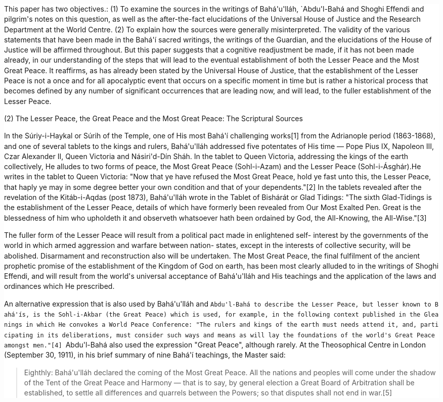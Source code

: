 This paper has two objectives.: (1) To examine the sources in the writings of Bahá'u'lláh,
`Abdu'l-Bahá and Shoghi Effendi and pilgrim's notes on this question, as well as the after-the-fact
elucidations of the Universal House of Justice and the Research Department at the World Centre.
(2) To explain how the sources were generally misinterpreted. The validity of the various statements
that have been made in the Bahá'í sacred writings, the writings of the Guardian, and the elucidations
of the House of Justice will be affirmed throughout. But this paper suggests that a cognitive
readjustment be made, if it has not been made already, in our understanding of the steps that will
lead to the eventual establishment of both the Lesser Peace and the Most Great Peace. It reaffirms,
as has already been stated by the Universal House of Justice, that the establishment of the Lesser
Peace is not a once and for all apocalyptic event that occurs on a specific moment in time but is
rather a historical process that becomes defined by any number of significant occurrences that are
leading now, and will lead, to the fuller establishment of the Lesser Peace.

(2) The Lesser Peace, the Great Peace and the Most Great Peace: The Scriptural Sources

In the Súriy-i-Haykal or Súrih of the Temple, one of His most Bahá'í challenging works[1]
from the Adrianople period (1863-1868), and one of several tablets to the kings and rulers,
Bahá'u'lláh addressed five potentates of His time — Pope Pius IX, Napoleon III, Czar Alexander II,
Queen Victoria and Násiri'd-Dín Sháh. In the tablet to Queen Victoria, addressing the kings of the
earth collectively, He alludes to two forms of peace, the Most Great Peace (Sohl-i-Azam) and the
Lesser Peace (Sohl-i-Ásghár).He writes in the tablet to Queen Victoria: "Now that ye have refused
the Most Great Peace, hold ye fast unto this, the Lesser Peace, that haply ye may in some degree
better your own condition and that of your dependents."[2] In the tablets revealed after the revelation
of the Kitáb-i-Aqdas (post 1873), Bahá'u'lláh wrote in the Tablet of Bishárát or Glad Tidings: "The
sixth Glad-Tidings is the establishment of the Lesser Peace, details of which have formerly been
revealed from Our Most Exalted Pen. Great is the blessedness of him who upholdeth it and
observeth whatsoever hath been ordained by God, the All-Knowing, the All-Wise."[3]

The fuller form of the Lesser Peace will result from a political pact made in enlightened self-
interest by the governments of the world in which armed aggression and warfare between nation-
states, except in the interests of collective security, will be abolished. Disarmament and
reconstruction also will be undertaken. The Most Great Peace, the final fulfilment of the ancient
prophetic promise of the establishment of the Kingdom of God on earth, has been most clearly
alluded to in the writings of Shoghi Effendi, and will result from the world's universal acceptance of
Bahá'u'lláh and His teachings and the application of the laws and ordinances which He prescribed.

An alternative expression that is also used by Bahá'u'lláh and `Abdu'l-Bahá to describe the
Lesser Peace, but lesser known to Bahá'ís, is the Sohl-i-Akbar (the Great Peace) which is used, for
example, in the following context published in the Gleanings in which He convokes a World Peace
Conference: "The rulers and kings of the earth must needs attend it, and, participating in its
deliberations, must consider such ways and means as will lay the foundations of the world's Great
Peace amongst men."[4] `Abdu'l-Bahá also used the expression "Great Peace", although rarely. At
the Theosophical Centre in London (September 30, 1911), in his brief summary of nine Bahá'í
teachings, the Master said:

> Eighthly: Bahá'u'lláh declared the coming of the Most Great Peace. All the nations and
> peoples will come under the shadow of the Tent of the Great Peace and Harmony — that is
> to say, by general election a Great Board of Arbitration shall be established, to settle all
> differences and quarrels between the Powers; so that disputes shall not end in war.[5]
